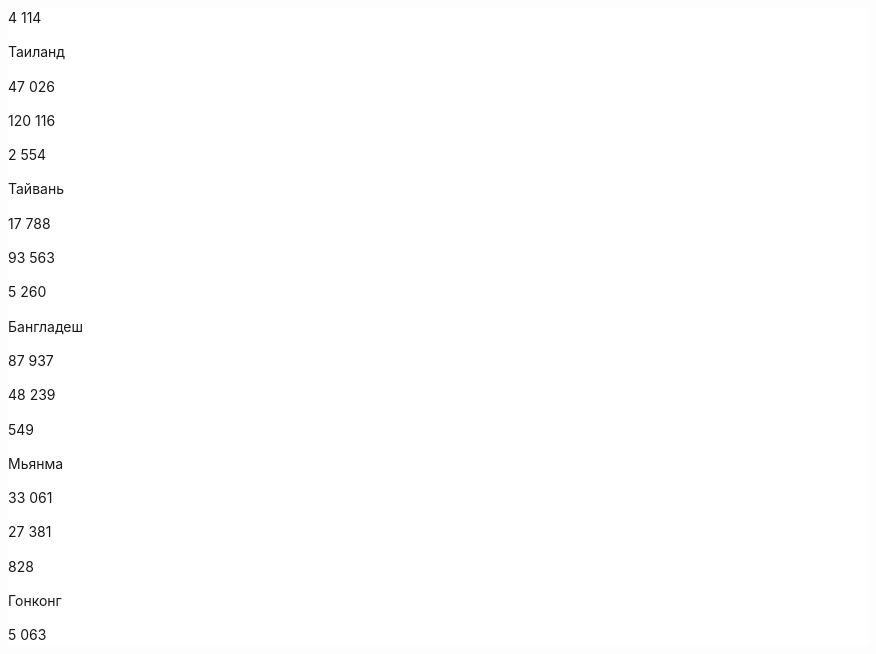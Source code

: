 
4 114






Таиланд


47 026


120 116


2 554






Тайвань


17 788


93 563


5 260






Бангладеш


87 937


48 239


549






Мьянма


33 061


27 381


828






Гонконг


5 063
